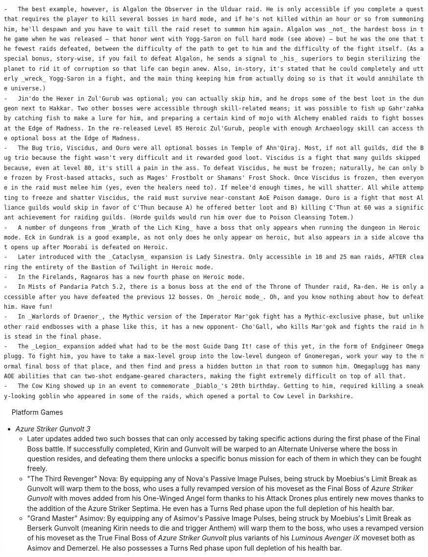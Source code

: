     -   The best example, however, is Algalon the Observer in the Ulduar raid. He is only accessible if you complete a quest that requires the player to kill several bosses in hard mode, and if he's not killed within an hour or so from summoning him, he'll despawn and you have to wait till the raid reset to summon him again. Algalon was _not_ the hardest boss in the game when he was released — that honor went with Yogg-Saron on full hard mode (see above) — but he was the one that the fewest raids defeated, between the difficulty of the path to get to him and the difficulty of the fight itself. (As a special bonus, story-wise, if you fail to defeat Algalon, he sends a signal to _his_ superiors to begin sterilizing the planet to rid it of corruption so that life can begin anew. Also, in-story, it's stated that he could completely and utterly _wreck_ Yogg-Saron in a fight, and the main thing keeping him from actually doing so is that it would annihilate the universe.)
    -   Jin'do the Hexer in Zul'Gurub was optional; you can actually skip him, and he drops some of the best loot in the dungeon next to Hakkar. Two other bosses were accessible through skill-related means; it was possible to fish up Gahr'zahka by catching fish to make a lure for him, and preparing a certain kind of mojo with Alchemy enabled raids to fight bosses at the Edge of Madness. In the re-released Level 85 Heroic Zul'Gurub, people with enough Archaeology skill can access the optional boss at the Edge of Madness.
    -   The Bug trio, Viscidus, and Ouro were all optional bosses in Temple of Ahn'Qiraj. Most, if not all guilds, did the Bug trio because the fight wasn't very difficult and it rewarded good loot. Viscidus is a fight that many guilds skipped because, even at level 80, it's still a pain in the ass. To defeat Viscidus, he must be frozen; naturally, he can only be frozen by Frost-based attacks, such as Mages' Frostbolt or Shamans' Frost Shock. Once Viscidus is frozen, then everyone in the raid must melee him (yes, even the healers need to). If melee'd enough times, he will shatter. All while attempting to freeze and shatter Viscidus, the raid must survive near-constant AoE Poison damage. Ouro is a fight that most Alliance guilds would skip in favor of C'Thun because A) he offered better loot and B) killing C'Thun at 60 was a significant achievement for raiding guilds. (Horde guilds would run him over due to Poison Cleansing Totem.)
    -   A number of dungeons from _Wrath of the Lich King_ have a boss that only appears when running the dungeon in Heroic mode. Eck in Gundrak is a good example, as not only does he only appear on heroic, but also appears in a side alcove that opens up after Moorabi is defeated on Heroic.
    -   Later introduced with the _Cataclysm_ expansion is Lady Sinestra. Only accessible in 10 and 25 man raids, AFTER clearing the entirety of the Bastion of Twilight in Heroic mode.
    -   In the Firelands, Ragnaros has a new fourth phase on Heroic mode.
    -   In Mists of Pandaria Patch 5.2, there is a bonus boss at the end of the Throne of Thunder raid, Ra-den. He is only accessible after you have defeated the previous 12 bosses. On _heroic mode_. Oh, and you know nothing about how to defeat him. Have fun!
    -   In _Warlords of Draenor_, the Mythic version of the Imperator Mar'gok fight has a Mythic-exclusive phase, but unlike other raid endbosses with a phase like this, it has a new opponent- Cho'Gall, who kills Mar'gok and fights the raid in his stead in the final phase.
    -   The _Legion_ expansion added what had to be the most Guide Dang It! case of this yet, in the form of Endgineer Omegaplugg. To fight him, you have to take a max-level group into the low-level dungeon of Gnomeregan, work your way to the normal final boss of that place, and then find and press a hidden button in that room to summon him. Omegaplugg has many AOE abilities that can two-shot endgame-geared characters, making the fight extremely difficult on top of all that.
    -   The Cow King showed up in an event to commemorate _Diablo_'s 20th birthday. Getting to him, required killing a sneaky-looking goblin who appeared in some of the raids, which opened a portal to Cow Level in Darkshire.

    Platform Games 

-   _Azure Striker Gunvolt 3_
    -   Later updates added two such bosses that can only accessed by taking specific actions during the first phase of the Final Boss battle. If successfully completed, Kirin and Gunvolt will be warped to an Alternate Universe where the boss in question resides, and defeating them there unlocks a specific bonus mission for each of them in which they can be fought freely.
    -   "The Third Revenger" Nova: By equipping any of Nova's Passive Image Pulses, being struck by Moebius's Limit Break as Gunvolt will warp them to the boss, who uses a fully revamped version of his moveset as the Final Boss of _Azure Striker Gunvolt_ with moves added from his One-Winged Angel form thanks to his Attack Drones plus entirely new moves thanks to the addition of the Azure Striker Septima. He even has a Turns Red phase upon the full depletion of his health bar.
    -   "Grand Master" Asimov: By equipping any of Asimov's Passive Image Pulses, being struck by Moebius's Limit Break as Berserk Gunvolt (meaning Kirin needs to die and trigger Anthem) will warp them to the boss, who uses a revamped version of his moveset as the True Final Boss of _Azure Striker Gunvolt_ plus variants of his _Luminous Avenger iX_ moveset both as Asimov and Demerzel. He also possesses a Turns Red phase upon full depletion of his health bar.